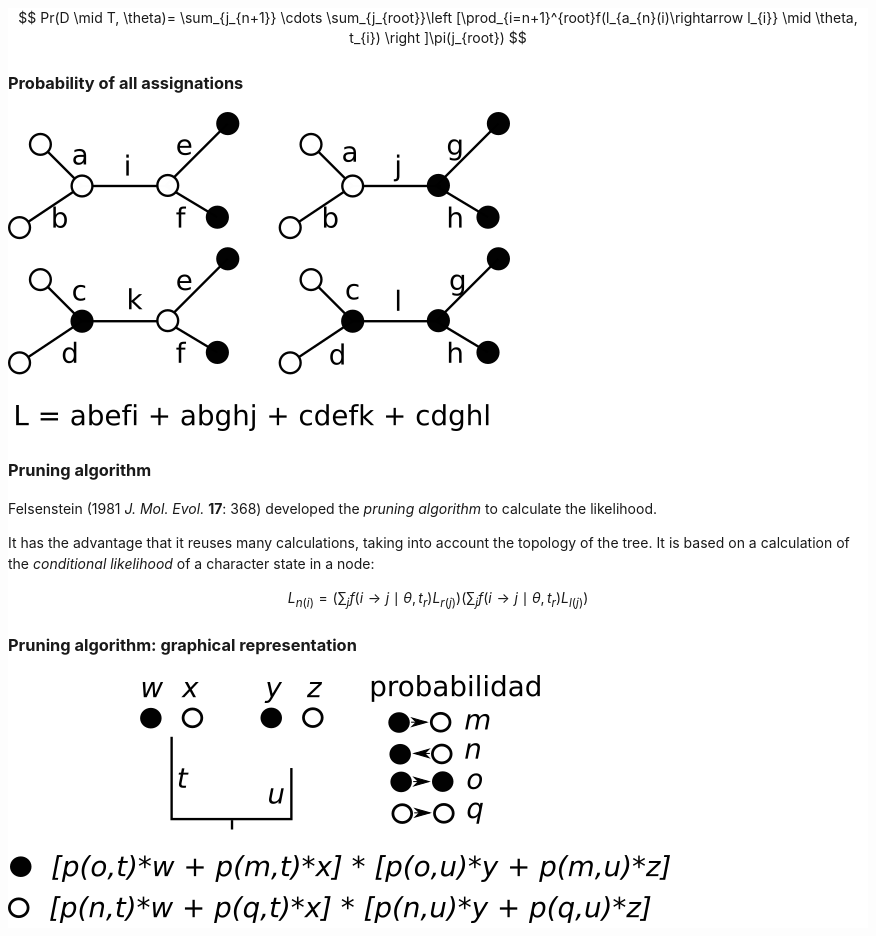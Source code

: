 $$
Pr(D \mid T, \theta)= \sum_{j_{n+1}} \cdots \sum_{j_{root}}\left [\prod_{i=n+1}^{root}f(l_{a_{n}(i)\rightarrow l_{i}} \mid \theta, t_{i}) \right ]\pi(j_{root})
$$

### Probability of all assignations

![The likelihood of a tree with four taxa is the sum of all possible ancestral assignations.](../../figs/likelihood-4taxa.png)

### Pruning algorithm

Felsenstein
(1981 *J. Mol. Evol.* **17**: 368)
developed the *pruning algorithm*
to calculate the likelihood.

It has the advantage that it reuses
many calculations,
taking into account the topology of the tree.
It is based on a calculation of
the *conditional likelihood* of a character state
in a node:

$$
L_{n(i)}=(\sum_{j}f(i \rightarrow j \mid \theta, t_{r})L_{r(j)})(\sum_{j}f(i \rightarrow j \mid \theta, t_{r})L_{l(j)})
$$

### Pruning algorithm: graphical representation

![Conditional likelihood for a node in a character with two states.](../../figs/pruning.png)
